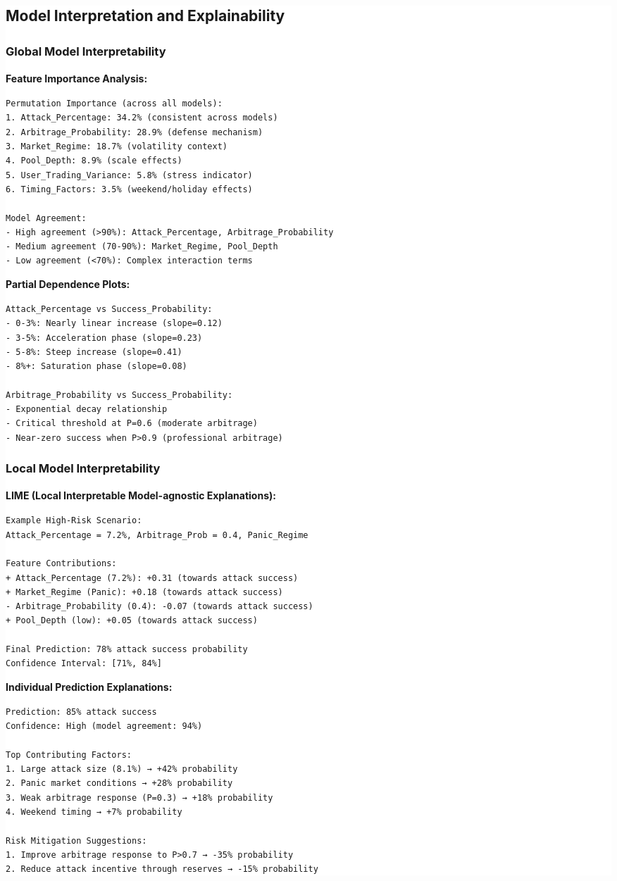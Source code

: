 ## Model Interpretation and Explainability

### **Global Model Interpretability**

**Feature Importance Analysis:**
```
Permutation Importance (across all models):
1. Attack_Percentage: 34.2% (consistent across models)
2. Arbitrage_Probability: 28.9% (defense mechanism)
3. Market_Regime: 18.7% (volatility context)
4. Pool_Depth: 8.9% (scale effects)
5. User_Trading_Variance: 5.8% (stress indicator)
6. Timing_Factors: 3.5% (weekend/holiday effects)

Model Agreement:
- High agreement (>90%): Attack_Percentage, Arbitrage_Probability
- Medium agreement (70-90%): Market_Regime, Pool_Depth
- Low agreement (<70%): Complex interaction terms
```

**Partial Dependence Plots:**
```
Attack_Percentage vs Success_Probability:
- 0-3%: Nearly linear increase (slope=0.12)
- 3-5%: Acceleration phase (slope=0.23)
- 5-8%: Steep increase (slope=0.41)
- 8%+: Saturation phase (slope=0.08)

Arbitrage_Probability vs Success_Probability:
- Exponential decay relationship
- Critical threshold at P=0.6 (moderate arbitrage)
- Near-zero success when P>0.9 (professional arbitrage)
```

### **Local Model Interpretability**

**LIME (Local Interpretable Model-agnostic Explanations):**
```
Example High-Risk Scenario:
Attack_Percentage = 7.2%, Arbitrage_Prob = 0.4, Panic_Regime

Feature Contributions:
+ Attack_Percentage (7.2%): +0.31 (towards attack success)
+ Market_Regime (Panic): +0.18 (towards attack success)
- Arbitrage_Probability (0.4): -0.07 (towards attack success)
+ Pool_Depth (low): +0.05 (towards attack success)

Final Prediction: 78% attack success probability
Confidence Interval: [71%, 84%]
```

**Individual Prediction Explanations:**
```
Prediction: 85% attack success
Confidence: High (model agreement: 94%)

Top Contributing Factors:
1. Large attack size (8.1%) → +42% probability
2. Panic market conditions → +28% probability  
3. Weak arbitrage response (P=0.3) → +18% probability
4. Weekend timing → +7% probability

Risk Mitigation Suggestions:
1. Improve arbitrage response to P>0.7 → -35% probability
2. Reduce attack incentive through reserves → -15% probability
```